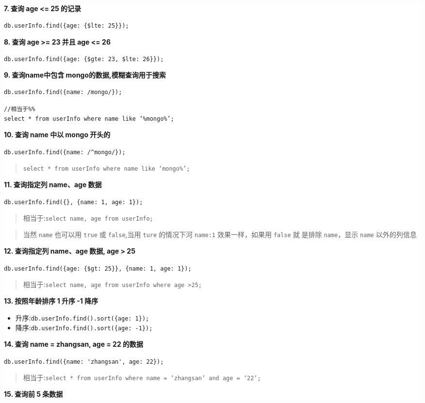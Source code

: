 **7. 查询 age <= 25 的记录**

```
db.userInfo.find({age: {$lte: 25}});
```

**8. 查询 age >= 23 并且 age <= 26**

```
db.userInfo.find({age: {$gte: 23, $lte: 26}});
```

**9. 查询name中包含 mongo的数据,模糊查询用于搜索**

```
db.userInfo.find({name: /mongo/});
```

```
//相当于%%
select * from userInfo where name like ‘%mongo%’;
```

**10. 查询 name 中以 mongo 开头的**

```
db.userInfo.find({name: /^mongo/});
```

> `select * from userInfo where name like ‘mongo%’;`

**11. 查询指定列 name、age 数据**

```
db.userInfo.find({}, {name: 1, age: 1});
```

> 相当于:`select name, age from userInfo;`

> 当然 `name` 也可以用 `true` 或 `false`,当用 `ture` 的情况下河 `name:1` 效果一样，如果用 `false` 就 是排除 `name`，显示 `name` 以外的列信息

**12. 查询指定列 name、age 数据, age > 25**

```
db.userInfo.find({age: {$gt: 25}}, {name: 1, age: 1});
```

> 相当于:`select name, age from userInfo where age >25;`

**13. 按照年龄排序 1 升序 -1 降序**

- 升序:`db.userInfo.find().sort({age: 1});`
- 降序:`db.userInfo.find().sort({age: -1});`

**14. 查询 name = zhangsan, age = 22 的数据**

```
db.userInfo.find({name: 'zhangsan', age: 22});
```

> 相当于:`select * from userInfo where name = ‘zhangsan’ and age = ‘22’;`

**15. 查询前 5 条数据**
